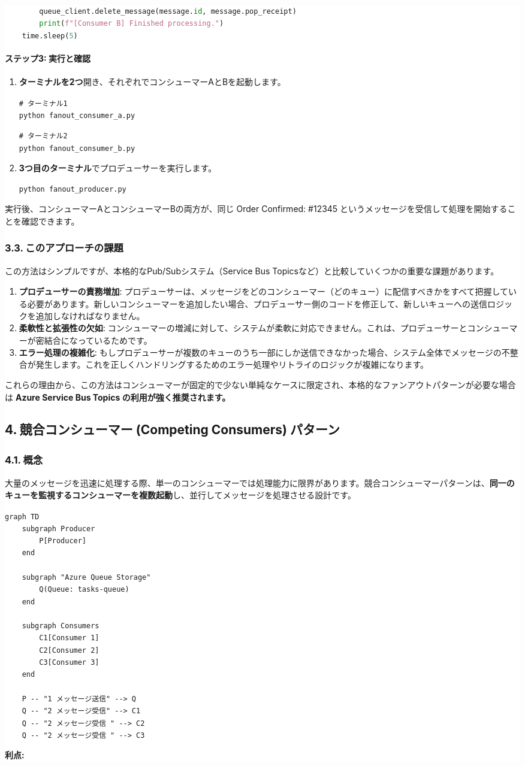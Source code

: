 ```python
        queue_client.delete_message(message.id, message.pop_receipt)  
        print(f"[Consumer B] Finished processing.")  
    time.sleep(5)
```
#### **ステップ3: 実行と確認**

1. **ターミナルを2つ**開き、それぞれでコンシューマーAとBを起動します。 
   ``` 
   # ターミナル1  
   python fanout_consumer_a.py  
   ```
   ```
   # ターミナル2  
   python fanout_consumer_b.py
   ```
2. **3つ目のターミナル**でプロデューサーを実行します。  
   ```
   python fanout_producer.py
   ```
実行後、コンシューマーAとコンシューマーBの両方が、同じ Order Confirmed: #12345 というメッセージを受信して処理を開始することを確認できます。

### **3.3. このアプローチの課題**

この方法はシンプルですが、本格的なPub/Subシステム（Service Bus Topicsなど）と比較していくつかの重要な課題があります。

1. **プロデューサーの責務増加**: プロデューサーは、メッセージをどのコンシューマー（どのキュー）に配信すべきかをすべて把握している必要があります。新しいコンシューマーを追加したい場合、プロデューサー側のコードを修正して、新しいキューへの送信ロジックを追加しなければなりません。  
2. **柔軟性と拡張性の欠如**: コンシューマーの増減に対して、システムが柔軟に対応できません。これは、プロデューサーとコンシューマーが密結合になっているためです。  
3. **エラー処理の複雑化**: もしプロデューサーが複数のキューのうち一部にしか送信できなかった場合、システム全体でメッセージの不整合が発生します。これを正しくハンドリングするためのエラー処理やリトライのロジックが複雑になります。

これらの理由から、この方法はコンシューマーが固定的で少ない単純なケースに限定され、本格的なファンアウトパターンが必要な場合は **Azure Service Bus Topics の利用が強く推奨されます。**

## **4. 競合コンシューマー (Competing Consumers) パターン**

### **4.1. 概念**

大量のメッセージを迅速に処理する際、単一のコンシューマーでは処理能力に限界があります。競合コンシューマーパターンは、**同一のキューを監視するコンシューマーを複数起動**し、並行してメッセージを処理させる設計です。
```mermaid
graph TD  
    subgraph Producer  
        P[Producer]  
    end

    subgraph "Azure Queue Storage"  
        Q(Queue: tasks-queue)  
    end

    subgraph Consumers  
        C1[Consumer 1]  
        C2[Consumer 2]  
        C3[Consumer 3]  
    end

    P -- "1 メッセージ送信" --> Q  
    Q -- "2 メッセージ受信" --> C1  
    Q -- "2 メッセージ受信 " --> C2  
    Q -- "2 メッセージ受信 " --> C3
```
**利点:**

